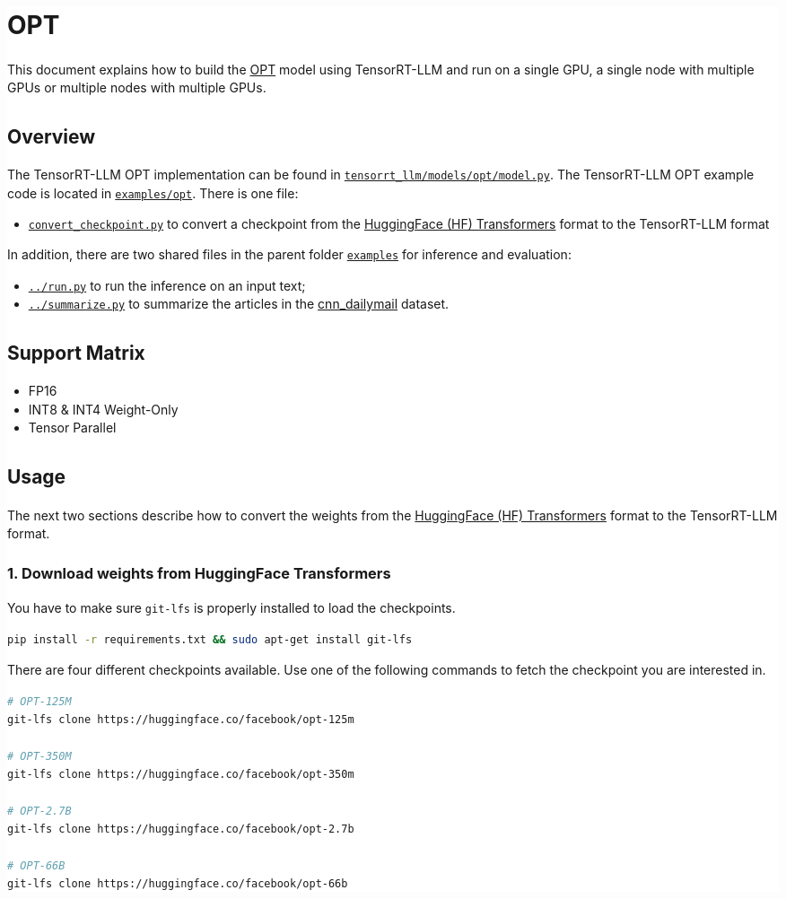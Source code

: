 # OPT

This document explains how to build the [OPT](https://huggingface.co/docs/transformers/model_doc/opt) model using TensorRT-LLM and run on a single GPU, a single node with
multiple GPUs or multiple nodes with multiple GPUs.

## Overview

The TensorRT-LLM OPT implementation can be found in [`tensorrt_llm/models/opt/model.py`](../../tensorrt_llm/models/opt/model.py). The TensorRT-LLM OPT example code is located in [`examples/opt`](./). There is one file:

* [`convert_checkpoint.py`](./convert_checkpoint.py) to convert a checkpoint from the [HuggingFace (HF) Transformers](https://github.com/huggingface/transformers) format to the TensorRT-LLM format

In addition, there are two shared files in the parent folder [`examples`](../) for inference and evaluation:

* [`../run.py`](../run.py) to run the inference on an input text;
* [`../summarize.py`](../summarize.py) to summarize the articles in the [cnn_dailymail](https://huggingface.co/datasets/cnn_dailymail) dataset.

## Support Matrix
  * FP16
  * INT8 & INT4 Weight-Only
  * Tensor Parallel

## Usage

The next two sections describe how to convert the weights from the [HuggingFace (HF) Transformers](https://github.com/huggingface/transformers)
format to the TensorRT-LLM format.

### 1. Download weights from HuggingFace Transformers

You have to make sure `git-lfs` is properly installed to load the checkpoints.

```bash
pip install -r requirements.txt && sudo apt-get install git-lfs
```

There are four different checkpoints available. Use one of the following commands to fetch the checkpoint you are interested in.

```bash
# OPT-125M
git-lfs clone https://huggingface.co/facebook/opt-125m

# OPT-350M
git-lfs clone https://huggingface.co/facebook/opt-350m

# OPT-2.7B
git-lfs clone https://huggingface.co/facebook/opt-2.7b

# OPT-66B
git-lfs clone https://huggingface.co/facebook/opt-66b
```
